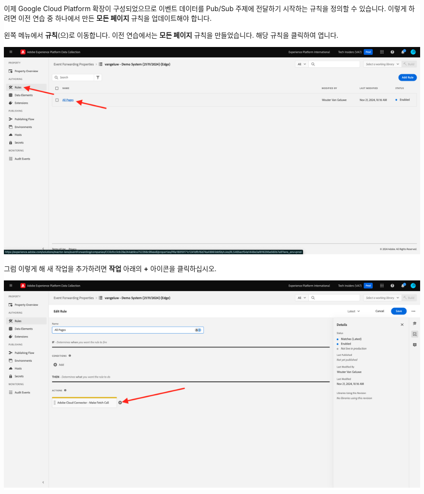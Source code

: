이제 Google Cloud Platform 확장이 구성되었으므로 이벤트 데이터를 Pub/Sub 주제에 전달하기 시작하는 규칙을 정의할 수 있습니다. 이렇게 하려면 이전 연습 중 하나에서 만든 **모든 페이지** 규칙을 업데이트해야 합니다.

왼쪽 메뉴에서 **규칙**(으)로 이동합니다. 이전 연습에서는 **모든 페이지** 규칙을 만들었습니다. 해당 규칙을 클릭하여 엽니다.

![Adobe Experience Platform 데이터 수집 SSF](./images/rl1gcp.png)

그럼 이렇게 해 새 작업을 추가하려면 **작업** 아래의 **+** 아이콘을 클릭하십시오.

![Adobe Experience Platform 데이터 수집 SSF](./images/rl2gcp.png)
